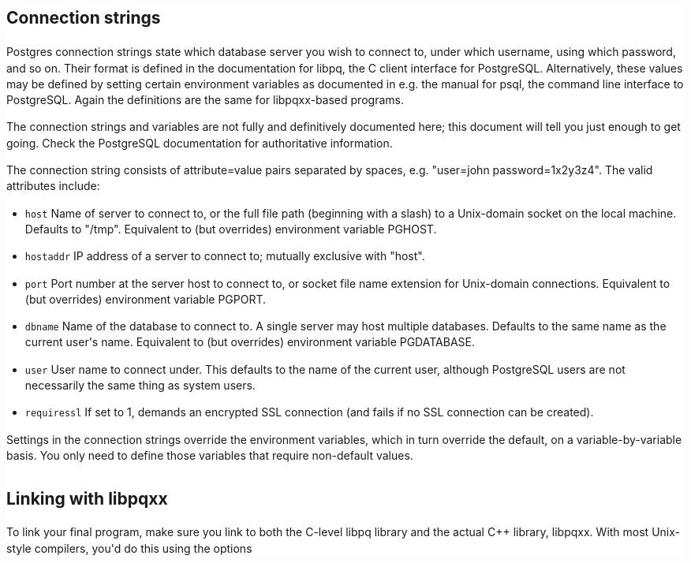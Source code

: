 
Connection strings
------------------

Postgres connection strings state which database server you wish to connect to,
under which username, using which password, and so on.  Their format is defined
in the documentation for libpq, the C client interface for PostgreSQL.
Alternatively, these values may be defined by setting certain environment
variables as documented in e.g. the manual for psql, the command line interface
to PostgreSQL.  Again the definitions are the same for libpqxx-based programs.

The connection strings and variables are not fully and definitively documented
here; this document will tell you just enough to get going.  Check the
PostgreSQL documentation for authoritative information.

The connection string consists of attribute=value pairs separated by spaces,
e.g. "user=john password=1x2y3z4".  The valid attributes include:

- `host`
	Name of server to connect to, or the full file path (beginning with a
	slash) to a Unix-domain socket on the local machine.  Defaults to
	"/tmp".  Equivalent to (but overrides) environment variable PGHOST.

- `hostaddr`
	IP address of a server to connect to; mutually exclusive with "host".

- `port`
	Port number at the server host to connect to, or socket file name
	extension for Unix-domain connections.  Equivalent to (but overrides)
	environment variable PGPORT.

- `dbname`
	Name of the database to connect to.  A single server may host multiple
	databases.  Defaults to the same name as the current user's name.
	Equivalent to (but overrides) environment variable PGDATABASE.

- `user`
	User name to connect under.  This defaults to the name of the current
	user, although PostgreSQL users are not necessarily the same thing as
	system users.

- `requiressl`
	If set to 1, demands an encrypted SSL connection (and fails if no SSL
	connection can be created).

Settings in the connection strings override the environment variables, which in
turn override the default, on a variable-by-variable basis.  You only need to
define those variables that require non-default values.


Linking with libpqxx
--------------------

To link your final program, make sure you link to both the C-level libpq library
and the actual C++ library, libpqxx.  With most Unix-style compilers, you'd do
this using the options
